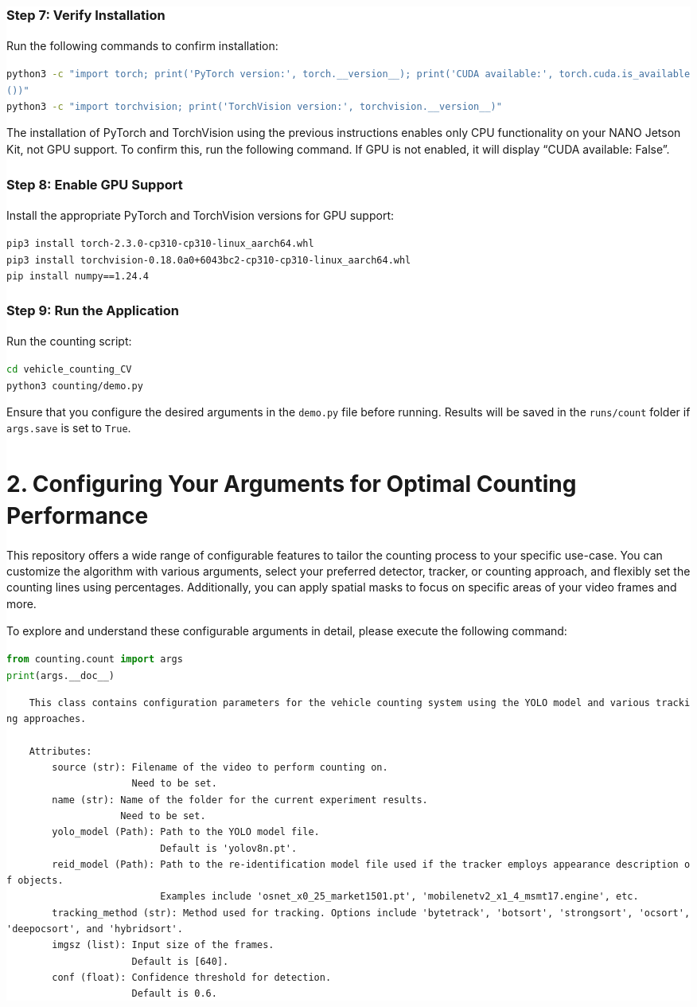 ### Step 7: Verify Installation
Run the following commands to confirm installation:
```bash
python3 -c "import torch; print('PyTorch version:', torch.__version__); print('CUDA available:', torch.cuda.is_available())"
python3 -c "import torchvision; print('TorchVision version:', torchvision.__version__)"
```
The installation of PyTorch and TorchVision using the previous instructions enables only CPU functionality on your NANO Jetson Kit, not GPU support. To confirm this, run the following command. If GPU is not enabled, it will display “CUDA available: False”.

### Step 8: Enable GPU Support
Install the appropriate PyTorch and TorchVision versions for GPU support:
```bash
pip3 install torch-2.3.0-cp310-cp310-linux_aarch64.whl
pip3 install torchvision-0.18.0a0+6043bc2-cp310-cp310-linux_aarch64.whl
pip install numpy==1.24.4
```

### Step 9: Run the Application
Run the counting script:
```bash
cd vehicle_counting_CV
python3 counting/demo.py
```
Ensure that you configure the desired arguments in the `demo.py` file before running. Results will be saved in the `runs/count` folder if `args.save` is set to `True`.


# 2. Configuring Your Arguments for Optimal Counting Performance

This repository offers a wide range of configurable features to tailor the counting process to your specific use-case. You can customize the algorithm with various arguments, select your preferred detector, tracker, or counting approach, and flexibly set the counting lines using percentages. Additionally, you can apply spatial masks to focus on specific areas of your video frames and more.

To explore and understand these configurable arguments in detail, please execute the following command:



```python
from counting.count import args
print(args.__doc__)
```

    
        This class contains configuration parameters for the vehicle counting system using the YOLO model and various tracking approaches.
    
        Attributes:
            source (str): Filename of the video to perform counting on.
                          Need to be set.
            name (str): Name of the folder for the current experiment results.
                        Need to be set.
            yolo_model (Path): Path to the YOLO model file.
                               Default is 'yolov8n.pt'.
            reid_model (Path): Path to the re-identification model file used if the tracker employs appearance description of objects.
                               Examples include 'osnet_x0_25_market1501.pt', 'mobilenetv2_x1_4_msmt17.engine', etc.
            tracking_method (str): Method used for tracking. Options include 'bytetrack', 'botsort', 'strongsort', 'ocsort', 'deepocsort', and 'hybridsort'.
            imgsz (list): Input size of the frames.
                          Default is [640].
            conf (float): Confidence threshold for detection.
                          Default is 0.6.